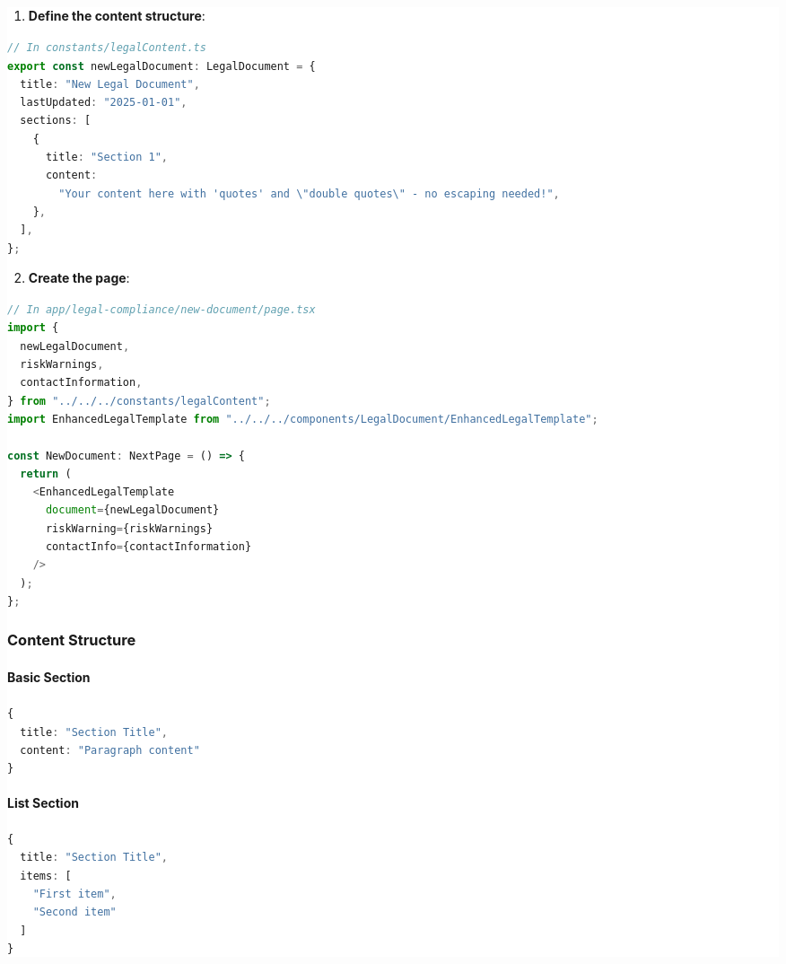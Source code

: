 1. **Define the content structure**:

```typescript
// In constants/legalContent.ts
export const newLegalDocument: LegalDocument = {
  title: "New Legal Document",
  lastUpdated: "2025-01-01",
  sections: [
    {
      title: "Section 1",
      content:
        "Your content here with 'quotes' and \"double quotes\" - no escaping needed!",
    },
  ],
};
```

2. **Create the page**:

```typescript
// In app/legal-compliance/new-document/page.tsx
import {
  newLegalDocument,
  riskWarnings,
  contactInformation,
} from "../../../constants/legalContent";
import EnhancedLegalTemplate from "../../../components/LegalDocument/EnhancedLegalTemplate";

const NewDocument: NextPage = () => {
  return (
    <EnhancedLegalTemplate
      document={newLegalDocument}
      riskWarning={riskWarnings}
      contactInfo={contactInformation}
    />
  );
};
```

### Content Structure

#### Basic Section

```typescript
{
  title: "Section Title",
  content: "Paragraph content"
}
```

#### List Section

```typescript
{
  title: "Section Title",
  items: [
    "First item",
    "Second item"
  ]
}
```

